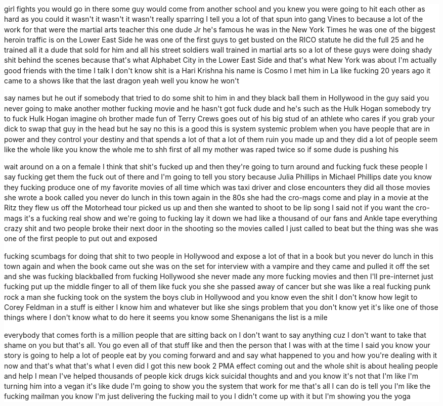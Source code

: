 <timemark seconds="3102" />

girl fights you would go in there some guy would come from another school and you knew you were going to hit each other as hard as you could it wasn't it wasn't it wasn't really sparring I tell you a lot of that spun into gang Vines to because a lot of the work for that were the martial arts teacher this one dude Jr he's famous he was in the New York Times he was one of the biggest heroin traffic is on the Lower East Side he was one of the first guys to get busted on the RICO statute he did the full 25 and he trained all it a dude that sold for him and all his street soldiers wall trained in martial arts so a lot of these guys were doing shady shit behind the scenes because that's what Alphabet City in the Lower East Side and that's what New York was about I'm actually good friends with the time I talk I don't know shit is a Hari Krishna his name is Cosmo I met him in La like fucking 20 years ago it came to a shows like that the last dragon yeah well you know he won't

<timemark seconds="3161" />

say names but he out if somebody that tried to do some shit to him in and they black ball them in Hollywood in the guy said you never going to make another mother fucking movie and he hasn't got fuck dude and he's such as the Hulk Hogan somebody try to fuck Hulk Hogan imagine oh brother made fun of Terry Crews goes out of his big stud of an athlete who cares if you grab your dick to swap that guy in the head but he say no this is a good this is system systemic problem when you have people that are in power and they control your destiny and that spends a lot of that a lot of them ruin you made up and they did a lot of people seem like the whole like you know the whole me to shh first of all my mother was raped twice so if some dude is pushing his

<timemark seconds="3221" />

wait around on a on a female I think that shit's fucked up and then they're going to turn around and fucking fuck these people I say fucking get them the fuck out of there and I'm going to tell you story because Julia Phillips in Michael Phillips date you know they fucking produce one of my favorite movies of all time which was taxi driver and close encounters they did all those movies she wrote a book called you never do lunch in this town again in the 80s she had the cro-mags come and play in a movie at the Ritz they flew us off the Motorhead tour picked us up and then she wanted to shoot to be lip song I said not if you want the cro-mags it's a fucking real show and we're going to fucking lay it down we had like a thousand of our fans and Ankle tape everything crazy shit and two people broke their next door in the shooting so the movies called I just called to beat but the thing was she was one of the first people to put out and exposed

<timemark seconds="3281" />

fucking scumbags for doing that shit to two people in Hollywood and expose a lot of that in a book but you never do lunch in this town again and when the book came out she was on the set for interview with a vampire and they came and pulled it off the set and she was fucking blackballed from fucking Hollywood she never made any more fucking movies and then I'll pre-internet just fucking put up the middle finger to all of them like fuck you she she passed away of cancer but she was like a real fucking punk rock a man she fucking took on the system the boys club in Hollywood and you know even the shit I don't know how legit to Corey Feldman in a stuff is either I know him and whatever but like she sings problem that you don't know yet it's like one of those things where I don't know what to do here it seems you know some Shenanigans the list is a mile

<timemark seconds="3341" />

everybody that comes forth is a million people that are sitting back on I don't want to say anything cuz I don't want to take that shame on you but that's all. You go even all of that stuff like and then the person that I was with at the time I said you know your story is going to help a lot of people eat by you coming forward and and say what happened to you and how you're dealing with it now and that's what that's what I even did I got this new book 2 PMA effect coming out and the whole shit is about healing people and help I mean I've helped thousands of people kick drugs kick suicidal thoughts and and you know it's not that I'm like I'm turning him into a vegan it's like dude I'm going to show you the system that work for me that's all I can do is tell you I'm like the fucking mailman you know I'm just delivering the fucking mail to you I didn't come up with it but I'm showing you the yoga
